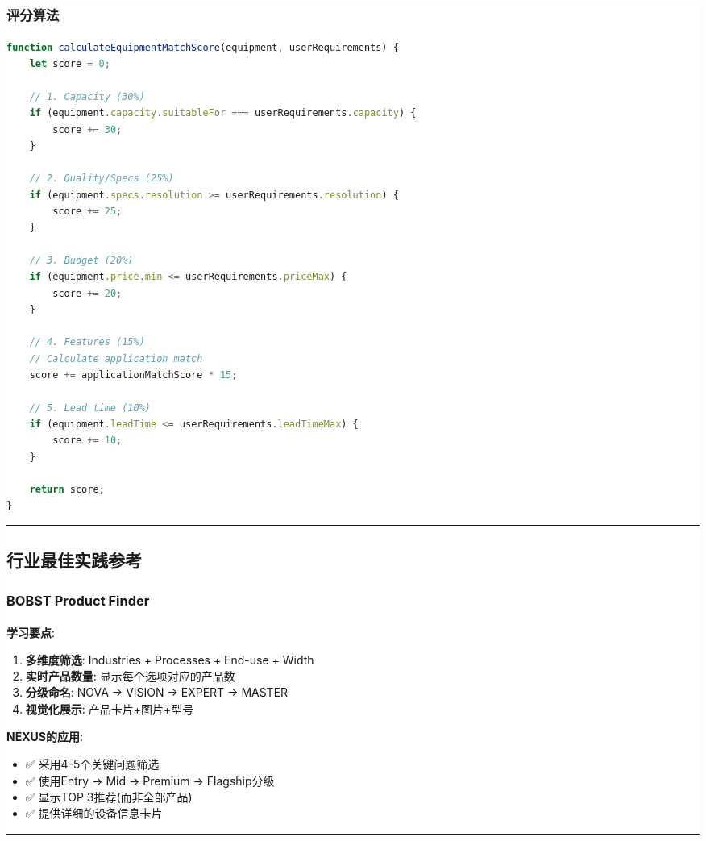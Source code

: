 ### 评分算法

```javascript
function calculateEquipmentMatchScore(equipment, userRequirements) {
    let score = 0;
    
    // 1. Capacity (30%)
    if (equipment.capacity.suitableFor === userRequirements.capacity) {
        score += 30;
    }
    
    // 2. Quality/Specs (25%)
    if (equipment.specs.resolution >= userRequirements.resolution) {
        score += 25;
    }
    
    // 3. Budget (20%)
    if (equipment.price.min <= userRequirements.priceMax) {
        score += 20;
    }
    
    // 4. Features (15%)
    // Calculate application match
    score += applicationMatchScore * 15;
    
    // 5. Lead time (10%)
    if (equipment.leadTime <= userRequirements.leadTimeMax) {
        score += 10;
    }
    
    return score;
}
```

---

## 行业最佳实践参考

### BOBST Product Finder

**学习要点**:
1. **多维度筛选**: Industries + Processes + End-use + Width
2. **实时产品数量**: 显示每个选项对应的产品数
3. **分级命名**: NOVA → VISION → EXPERT → MASTER
4. **视觉化展示**: 产品卡片+图片+型号

**NEXUS的应用**:
- ✅ 采用4-5个关键问题筛选
- ✅ 使用Entry → Mid → Premium → Flagship分级
- ✅ 显示TOP 3推荐(而非全部产品)
- ✅ 提供详细的设备信息卡片

---